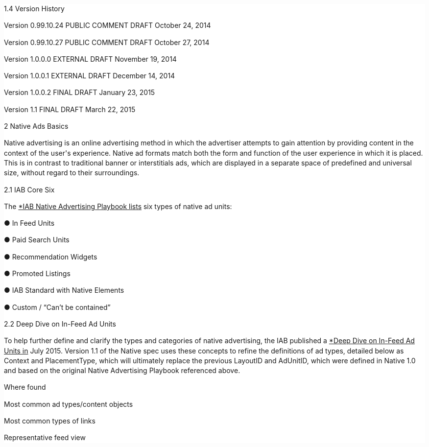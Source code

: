 1.4 Version History

Version 0.99.10.24 PUBLIC COMMENT DRAFT October 24, 2014

Version 0.99.10.27 PUBLIC COMMENT DRAFT October 27, 2014

Version 1.0.0.0 EXTERNAL DRAFT November 19, 2014

Version 1.0.0.1 EXTERNAL DRAFT December 14, 2014

Version 1.0.0.2 FINAL DRAFT January 23, 2015

Version 1.1 FINAL DRAFT March 22, 2015

2 Native Ads Basics

Native advertising is an online advertising method in which the
advertiser attempts to gain attention by providing content in the
context of the user's experience. Native ad formats match both the
form and function of the user experience in which it is placed. This
is in contrast to traditional banner or interstitials ads, which are
displayed in a separate space of predefined and universal size,
without regard to their surroundings.

2.1 IAB Core Six

The [*IAB Native Advertising Playbook
lists](http://www.iab.net/media/file/IAB-Native-Advertising-Playbook2.pdf)
six types of native ad units:

● In Feed Units

● Paid Search Units

● Recommendation Widgets

● Promoted Listings

● IAB Standard with Native Elements

● Custom / “Can’t be contained”

2.2 Deep Dive on In-Feed Ad Units

To help further define and clarify the types and categories of native
advertising, the IAB published a [*Deep Dive on In-Feed Ad Units
in](http://www.iab.net/media/file/IAB_Deep_Dive_on_InFeed_Ad_Units.pdf)
July 2015. Version 1.1 of the Native spec uses these concepts to
refine the definitions of ad types, detailed below as Context and
PlacementType, which will ultimately replace the previous LayoutID and
AdUnitID, which were defined in Native 1.0 and based on the original
Native Advertising Playbook referenced above.

Where found

Most common ad types/content objects

Most common types of links

Representative feed view
